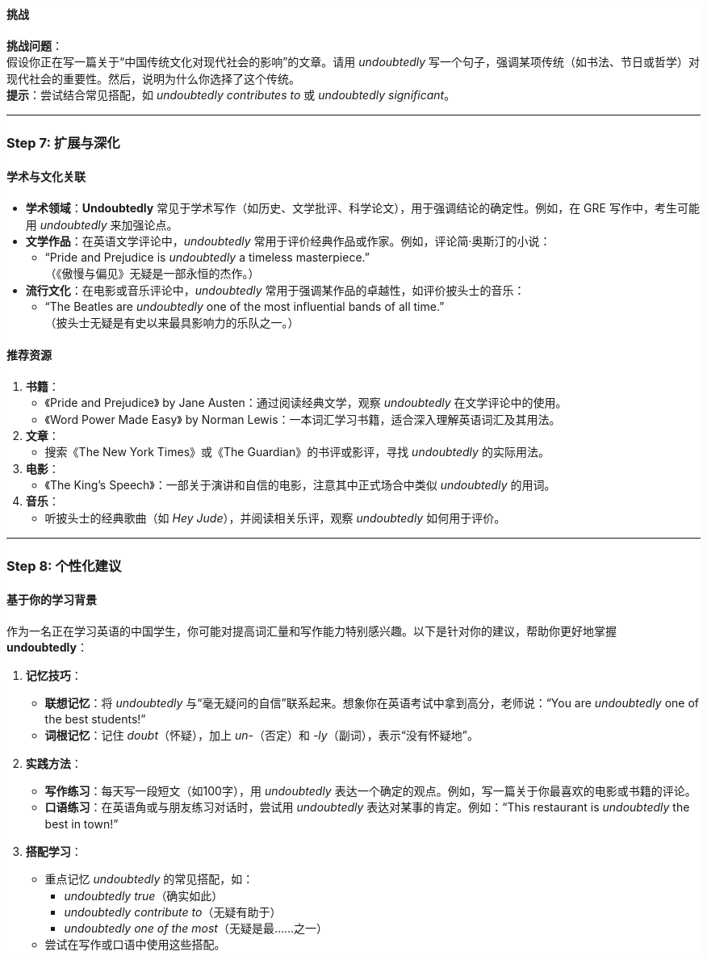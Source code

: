 #### 挑战
**挑战问题**：  
假设你正在写一篇关于“中国传统文化对现代社会的影响”的文章。请用 *undoubtedly* 写一个句子，强调某项传统（如书法、节日或哲学）对现代社会的重要性。然后，说明为什么你选择了这个传统。  
**提示**：尝试结合常见搭配，如 *undoubtedly contributes to* 或 *undoubtedly significant*。

---

### Step 7: 扩展与深化

#### 学术与文化关联
- **学术领域**：**Undoubtedly** 常见于学术写作（如历史、文学批评、科学论文），用于强调结论的确定性。例如，在 GRE 写作中，考生可能用 *undoubtedly* 来加强论点。
- **文学作品**：在英语文学评论中，*undoubtedly* 常用于评价经典作品或作家。例如，评论简·奥斯汀的小说：  
  - “Pride and Prejudice is *undoubtedly* a timeless masterpiece.”  
    （《傲慢与偏见》无疑是一部永恒的杰作。）
- **流行文化**：在电影或音乐评论中，*undoubtedly* 常用于强调某作品的卓越性，如评价披头士的音乐：  
  - “The Beatles are *undoubtedly* one of the most influential bands of all time.”  
    （披头士无疑是有史以来最具影响力的乐队之一。）

#### 推荐资源
1. **书籍**：
   - 《Pride and Prejudice》 by Jane Austen：通过阅读经典文学，观察 *undoubtedly* 在文学评论中的使用。
   - 《Word Power Made Easy》 by Norman Lewis：一本词汇学习书籍，适合深入理解英语词汇及其用法。
2. **文章**：
   - 搜索《The New York Times》或《The Guardian》的书评或影评，寻找 *undoubtedly* 的实际用法。
3. **电影**：
   - 《The King’s Speech》：一部关于演讲和自信的电影，注意其中正式场合中类似 *undoubtedly* 的用词。
4. **音乐**：
   - 听披头士的经典歌曲（如 *Hey Jude*），并阅读相关乐评，观察 *undoubtedly* 如何用于评价。

---

### Step 8: 个性化建议

#### 基于你的学习背景
作为一名正在学习英语的中国学生，你可能对提高词汇量和写作能力特别感兴趣。以下是针对你的建议，帮助你更好地掌握 **undoubtedly**：

1. **记忆技巧**：
   - **联想记忆**：将 *undoubtedly* 与“毫无疑问的自信”联系起来。想象你在英语考试中拿到高分，老师说：“You are *undoubtedly* one of the best students!”
   - **词根记忆**：记住 *doubt*（怀疑），加上 *un-*（否定）和 *-ly*（副词），表示“没有怀疑地”。

2. **实践方法**：
   - **写作练习**：每天写一段短文（如100字），用 *undoubtedly* 表达一个确定的观点。例如，写一篇关于你最喜欢的电影或书籍的评论。
   - **口语练习**：在英语角或与朋友练习对话时，尝试用 *undoubtedly* 表达对某事的肯定。例如：“This restaurant is *undoubtedly* the best in town!”

3. **搭配学习**：
   - 重点记忆 *undoubtedly* 的常见搭配，如：
     - *undoubtedly true*（确实如此）
     - *undoubtedly contribute to*（无疑有助于）
     - *undoubtedly one of the most*（无疑是最……之一）
   - 尝试在写作或口语中使用这些搭配。
